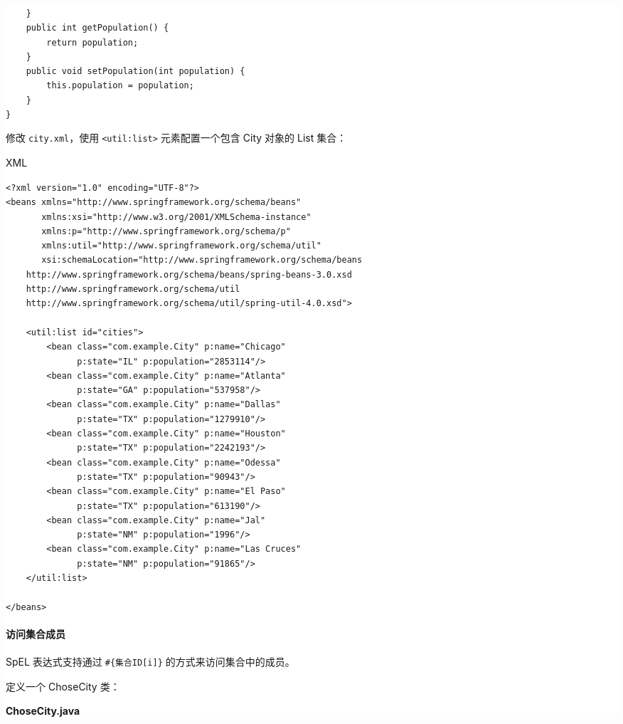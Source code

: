 ```
    }  
    public int getPopulation() {  
        return population;  
    }  
    public void setPopulation(int population) {  
        this.population = population;  
    }  
}
```

修改 `city.xml`，使用 `<util:list>` 元素配置一个包含 City 对象的 List 集合：

XML

```
<?xml version="1.0" encoding="UTF-8"?>
<beans xmlns="http://www.springframework.org/schema/beans"
       xmlns:xsi="http://www.w3.org/2001/XMLSchema-instance"
       xmlns:p="http://www.springframework.org/schema/p"
       xmlns:util="http://www.springframework.org/schema/util"
       xsi:schemaLocation="http://www.springframework.org/schema/beans
    http://www.springframework.org/schema/beans/spring-beans-3.0.xsd
    http://www.springframework.org/schema/util
    http://www.springframework.org/schema/util/spring-util-4.0.xsd">
 
    <util:list id="cities">
        <bean class="com.example.City" p:name="Chicago"
              p:state="IL" p:population="2853114"/>
        <bean class="com.example.City" p:name="Atlanta"
              p:state="GA" p:population="537958"/>
        <bean class="com.example.City" p:name="Dallas"
              p:state="TX" p:population="1279910"/>
        <bean class="com.example.City" p:name="Houston"
              p:state="TX" p:population="2242193"/>
        <bean class="com.example.City" p:name="Odessa"
              p:state="TX" p:population="90943"/>
        <bean class="com.example.City" p:name="El Paso"
              p:state="TX" p:population="613190"/>
        <bean class="com.example.City" p:name="Jal"
              p:state="NM" p:population="1996"/>
        <bean class="com.example.City" p:name="Las Cruces"
              p:state="NM" p:population="91865"/>
    </util:list>
 
</beans>
```

#### 访问集合成员

SpEL 表达式支持通过 `#{集合ID[i]}` 的方式来访问集合中的成员。

定义一个 ChoseCity 类：

**ChoseCity.java**
